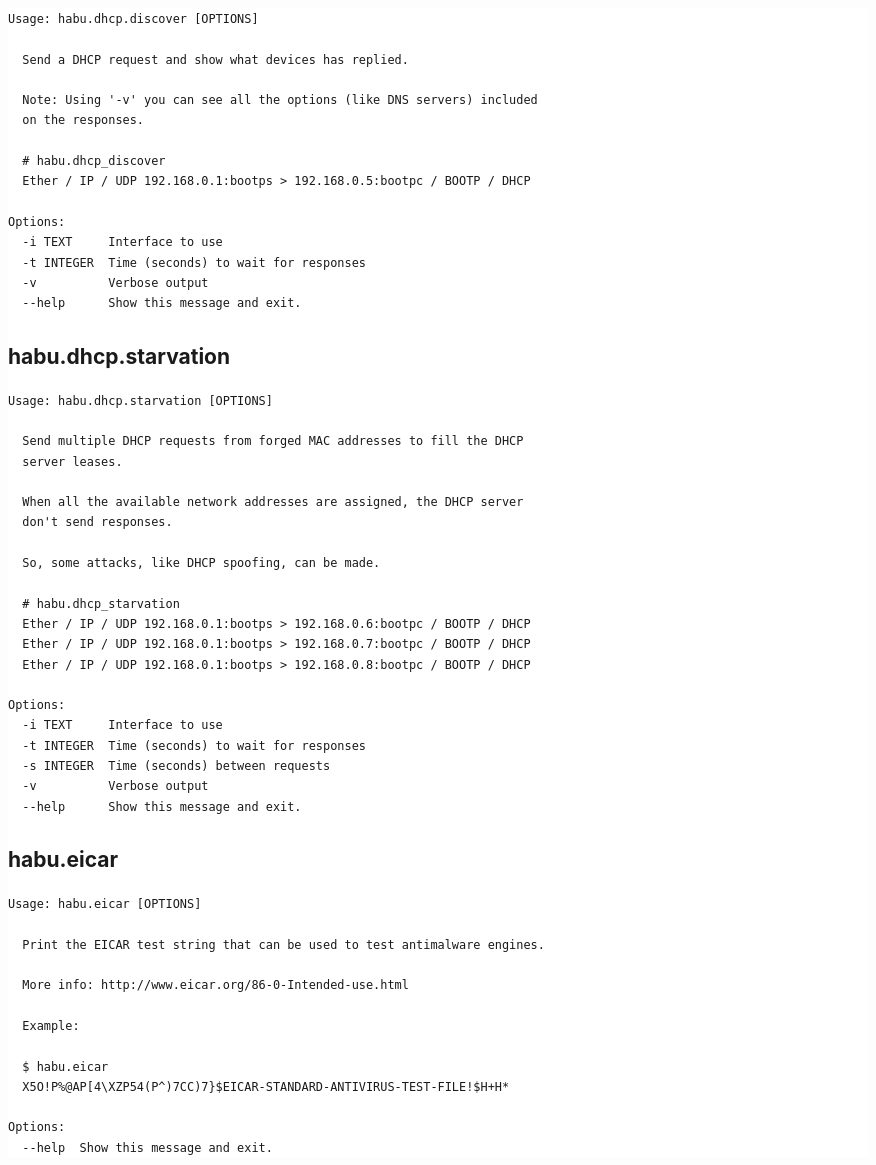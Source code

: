 
``` {.sourceCode .bash}
Usage: habu.dhcp.discover [OPTIONS]

  Send a DHCP request and show what devices has replied.

  Note: Using '-v' you can see all the options (like DNS servers) included
  on the responses.

  # habu.dhcp_discover
  Ether / IP / UDP 192.168.0.1:bootps > 192.168.0.5:bootpc / BOOTP / DHCP

Options:
  -i TEXT     Interface to use
  -t INTEGER  Time (seconds) to wait for responses
  -v          Verbose output
  --help      Show this message and exit.
```


## habu.dhcp.starvation


``` {.sourceCode .bash}
Usage: habu.dhcp.starvation [OPTIONS]

  Send multiple DHCP requests from forged MAC addresses to fill the DHCP
  server leases.

  When all the available network addresses are assigned, the DHCP server
  don't send responses.

  So, some attacks, like DHCP spoofing, can be made.

  # habu.dhcp_starvation
  Ether / IP / UDP 192.168.0.1:bootps > 192.168.0.6:bootpc / BOOTP / DHCP
  Ether / IP / UDP 192.168.0.1:bootps > 192.168.0.7:bootpc / BOOTP / DHCP
  Ether / IP / UDP 192.168.0.1:bootps > 192.168.0.8:bootpc / BOOTP / DHCP

Options:
  -i TEXT     Interface to use
  -t INTEGER  Time (seconds) to wait for responses
  -s INTEGER  Time (seconds) between requests
  -v          Verbose output
  --help      Show this message and exit.
```


## habu.eicar


``` {.sourceCode .bash}
Usage: habu.eicar [OPTIONS]

  Print the EICAR test string that can be used to test antimalware engines.

  More info: http://www.eicar.org/86-0-Intended-use.html

  Example:

  $ habu.eicar
  X5O!P%@AP[4\XZP54(P^)7CC)7}$EICAR-STANDARD-ANTIVIRUS-TEST-FILE!$H+H*

Options:
  --help  Show this message and exit.
```
